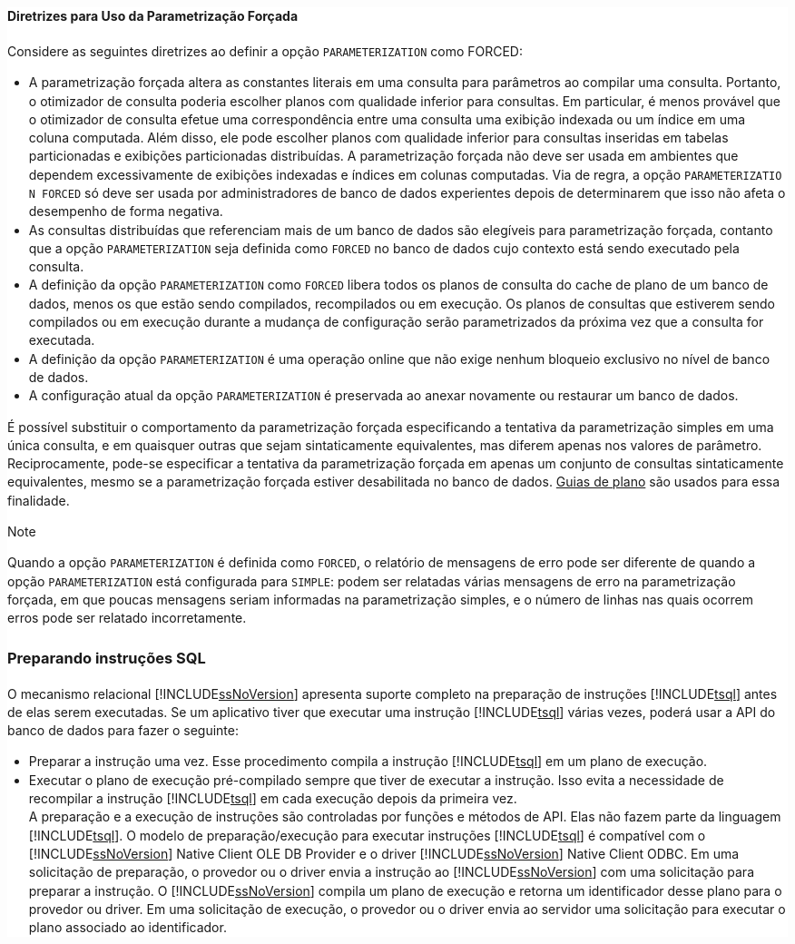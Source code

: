 #### <a name="ForcedParamGuide"></a> Diretrizes para Uso da Parametrização Forçada

Considere as seguintes diretrizes ao definir a opção `PARAMETERIZATION` como FORCED:

* A parametrização forçada altera as constantes literais em uma consulta para parâmetros ao compilar uma consulta. Portanto, o otimizador de consulta poderia escolher planos com qualidade inferior para consultas. Em particular, é menos provável que o otimizador de consulta efetue uma correspondência entre uma consulta uma exibição indexada ou um índice em uma coluna computada. Além disso, ele pode escolher planos com qualidade inferior para consultas inseridas em tabelas particionadas e exibições particionadas distribuídas. A parametrização forçada não deve ser usada em ambientes que dependem excessivamente de exibições indexadas e índices em colunas computadas. Via de regra, a opção `PARAMETERIZATION FORCED` só deve ser usada por administradores de banco de dados experientes depois de determinarem que isso não afeta o desempenho de forma negativa.
* As consultas distribuídas que referenciam mais de um banco de dados são elegíveis para parametrização forçada, contanto que a opção `PARAMETERIZATION` seja definida como `FORCED` no banco de dados cujo contexto está sendo executado pela consulta.
* A definição da opção `PARAMETERIZATION` como `FORCED` libera todos os planos de consulta do cache de plano de um banco de dados, menos os que estão sendo compilados, recompilados ou em execução. Os planos de consultas que estiverem sendo compilados ou em execução durante a mudança de configuração serão parametrizados da próxima vez que a consulta for executada.
* A definição da opção `PARAMETERIZATION` é uma operação online que não exige nenhum bloqueio exclusivo no nível de banco de dados.
* A configuração atual da opção `PARAMETERIZATION` é preservada ao anexar novamente ou restaurar um banco de dados.

É possível substituir o comportamento da parametrização forçada especificando a tentativa da parametrização simples em uma única consulta, e em quaisquer outras que sejam sintaticamente equivalentes, mas diferem apenas nos valores de parâmetro. Reciprocamente, pode-se especificar a tentativa da parametrização forçada em apenas um conjunto de consultas sintaticamente equivalentes, mesmo se a parametrização forçada estiver desabilitada no banco de dados. [Guias de plano](../relational-databases/performance/plan-guides.md) são usados para essa finalidade.

> [!NOTE]
> Quando a opção `PARAMETERIZATION` é definida como `FORCED`, o relatório de mensagens de erro pode ser diferente de quando a opção `PARAMETERIZATION` está configurada para `SIMPLE`: podem ser relatadas várias mensagens de erro na parametrização forçada, em que poucas mensagens seriam informadas na parametrização simples, e o número de linhas nas quais ocorrem erros pode ser relatado incorretamente.

### <a name="preparing-sql-statements"></a>Preparando instruções SQL

O mecanismo relacional [!INCLUDE[ssNoVersion](../includes/ssnoversion-md.md)] apresenta suporte completo na preparação de instruções [!INCLUDE[tsql](../includes/tsql-md.md)] antes de elas serem executadas. Se um aplicativo tiver que executar uma instrução [!INCLUDE[tsql](../includes/tsql-md.md)] várias vezes, poderá usar a API do banco de dados para fazer o seguinte: 

* Preparar a instrução uma vez. Esse procedimento compila a instrução [!INCLUDE[tsql](../includes/tsql-md.md)] em um plano de execução.
* Executar o plano de execução pré-compilado sempre que tiver de executar a instrução. Isso evita a necessidade de recompilar a instrução [!INCLUDE[tsql](../includes/tsql-md.md)] em cada execução depois da primeira vez.   
  A preparação e a execução de instruções são controladas por funções e métodos de API. Elas não fazem parte da linguagem [!INCLUDE[tsql](../includes/tsql-md.md)]. O modelo de preparação/execução para executar instruções [!INCLUDE[tsql](../includes/tsql-md.md)] é compatível com o [!INCLUDE[ssNoVersion](../includes/ssnoversion-md.md)] Native Client OLE DB Provider e o driver [!INCLUDE[ssNoVersion](../includes/ssnoversion-md.md)] Native Client ODBC. Em uma solicitação de preparação, o provedor ou o driver envia a instrução ao [!INCLUDE[ssNoVersion](../includes/ssnoversion-md.md)] com uma solicitação para preparar a instrução. O [!INCLUDE[ssNoVersion](../includes/ssnoversion-md.md)] compila um plano de execução e retorna um identificador desse plano para o provedor ou driver. Em uma solicitação de execução, o provedor ou o driver envia ao servidor uma solicitação para executar o plano associado ao identificador. 
